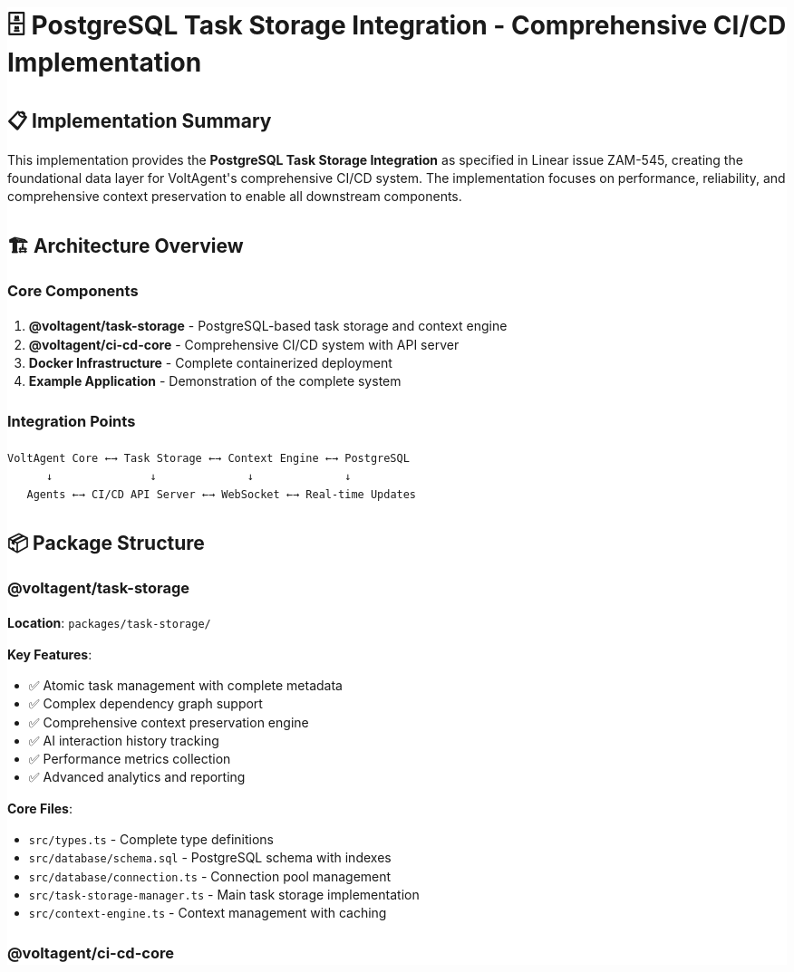# 🗄️ PostgreSQL Task Storage Integration - Comprehensive CI/CD Implementation

## 📋 Implementation Summary

This implementation provides the **PostgreSQL Task Storage Integration** as specified in Linear issue ZAM-545, creating the foundational data layer for VoltAgent's comprehensive CI/CD system. The implementation focuses on performance, reliability, and comprehensive context preservation to enable all downstream components.

## 🏗️ Architecture Overview

### Core Components

1. **@voltagent/task-storage** - PostgreSQL-based task storage and context engine
2. **@voltagent/ci-cd-core** - Comprehensive CI/CD system with API server
3. **Docker Infrastructure** - Complete containerized deployment
4. **Example Application** - Demonstration of the complete system

### Integration Points

```
VoltAgent Core ←→ Task Storage ←→ Context Engine ←→ PostgreSQL
      ↓               ↓              ↓              ↓
   Agents ←→ CI/CD API Server ←→ WebSocket ←→ Real-time Updates
```

## 📦 Package Structure

### @voltagent/task-storage

**Location**: `packages/task-storage/`

**Key Features**:
- ✅ Atomic task management with complete metadata
- ✅ Complex dependency graph support
- ✅ Comprehensive context preservation engine
- ✅ AI interaction history tracking
- ✅ Performance metrics collection
- ✅ Advanced analytics and reporting

**Core Files**:
- `src/types.ts` - Complete type definitions
- `src/database/schema.sql` - PostgreSQL schema with indexes
- `src/database/connection.ts` - Connection pool management
- `src/task-storage-manager.ts` - Main task storage implementation
- `src/context-engine.ts` - Context management with caching

### @voltagent/ci-cd-core
